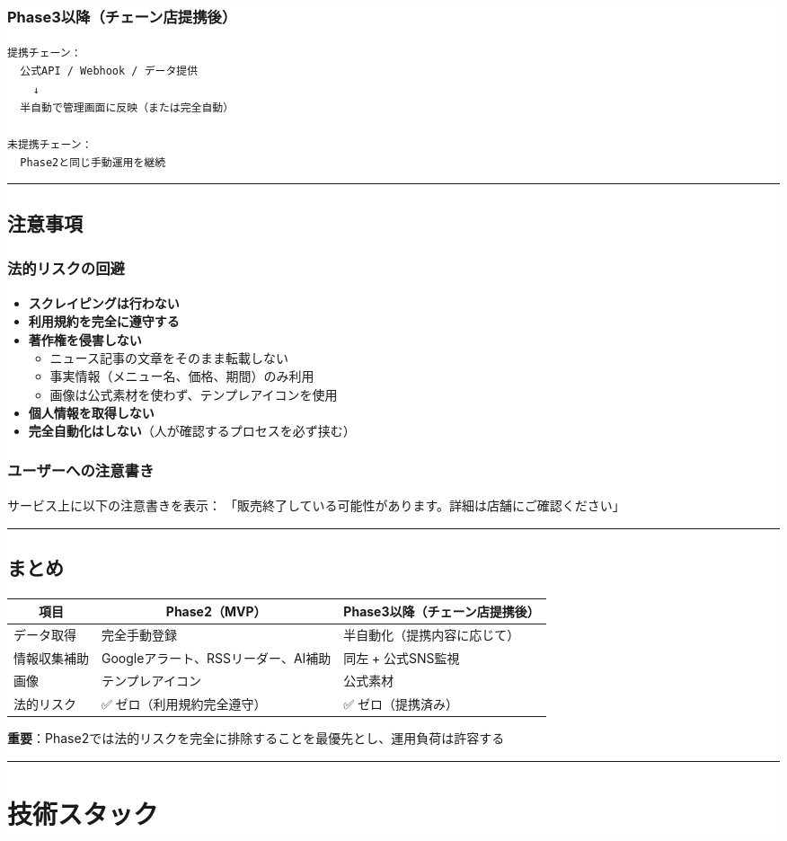 ```
```

### Phase3以降（チェーン店提携後）
```
提携チェーン：
  公式API / Webhook / データ提供
    ↓
  半自動で管理画面に反映（または完全自動）

未提携チェーン：
  Phase2と同じ手動運用を継続
```

---

## 注意事項

### 法的リスクの回避
- **スクレイピングは行わない**
- **利用規約を完全に遵守する**
- **著作権を侵害しない**
  - ニュース記事の文章をそのまま転載しない
  - 事実情報（メニュー名、価格、期間）のみ利用
  - 画像は公式素材を使わず、テンプレアイコンを使用
- **個人情報を取得しない**
- **完全自動化はしない**（人が確認するプロセスを必ず挟む）

### ユーザーへの注意書き
サービス上に以下の注意書きを表示：
「販売終了している可能性があります。詳細は店舗にご確認ください」

---

## まとめ

| 項目 | Phase2（MVP） | Phase3以降（チェーン店提携後） |
|------|-------------|------------------------------|
| データ取得 | 完全手動登録 | 半自動化（提携内容に応じて） |
| 情報収集補助 | Googleアラート、RSSリーダー、AI補助 | 同左 + 公式SNS監視 |
| 画像 | テンプレアイコン | 公式素材 |
| 法的リスク | ✅ ゼロ（利用規約完全遵守） | ✅ ゼロ（提携済み） |

**重要**：Phase2では法的リスクを完全に排除することを最優先とし、運用負荷は許容する

---

# 技術スタック
